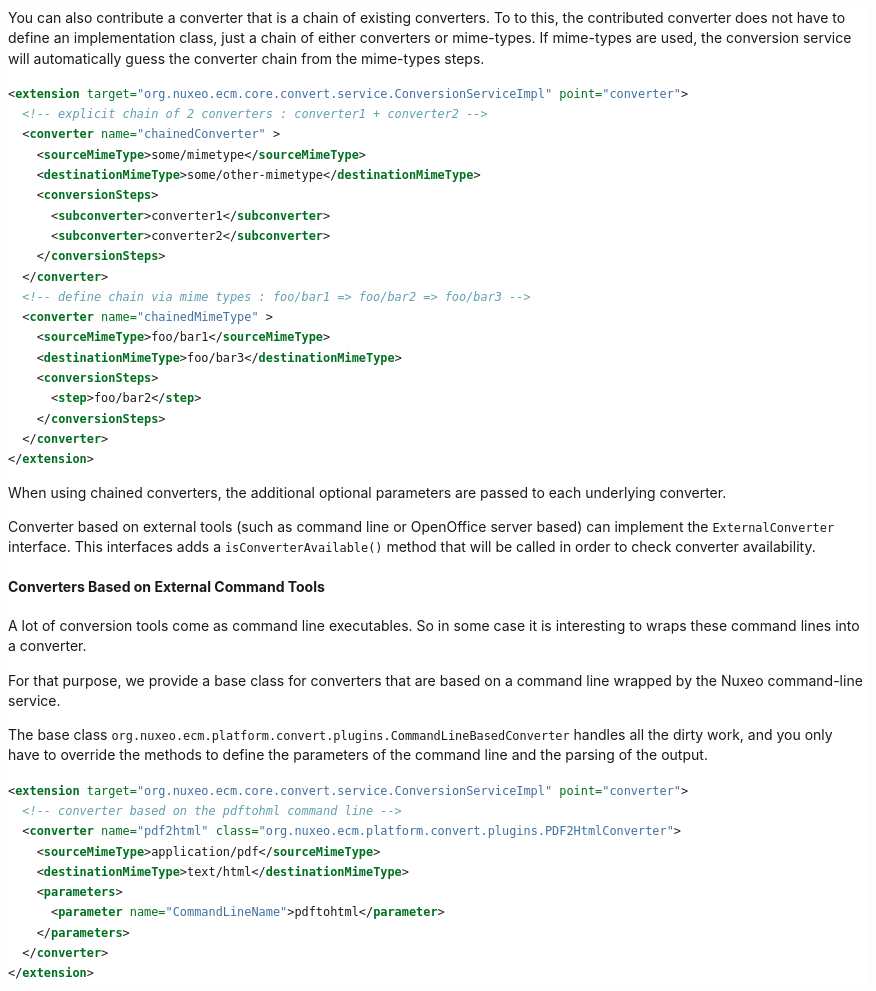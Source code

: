 You can also contribute a converter that is a chain of existing converters. To to this, the contributed converter does not have to define an implementation class, just a chain of either converters or mime-types. If mime-types are used, the conversion service will automatically guess the converter chain from the mime-types steps.

```xml
<extension target="org.nuxeo.ecm.core.convert.service.ConversionServiceImpl" point="converter">
  <!-- explicit chain of 2 converters : converter1 + converter2 -->
  <converter name="chainedConverter" >
    <sourceMimeType>some/mimetype</sourceMimeType>
    <destinationMimeType>some/other-mimetype</destinationMimeType>
    <conversionSteps>
      <subconverter>converter1</subconverter>
      <subconverter>converter2</subconverter>
    </conversionSteps>
  </converter>
  <!-- define chain via mime types : foo/bar1 => foo/bar2 => foo/bar3 -->
  <converter name="chainedMimeType" >
    <sourceMimeType>foo/bar1</sourceMimeType>
    <destinationMimeType>foo/bar3</destinationMimeType>
    <conversionSteps>
      <step>foo/bar2</step>
    </conversionSteps>
  </converter>
</extension>
```

When using chained converters, the additional optional parameters are passed to each underlying converter.

Converter based on external tools (such as command line or OpenOffice server based) can implement the `ExternalConverter` interface. This interfaces adds a `isConverterAvailable()` method that will be called in order to check converter availability.

#### Converters Based on External Command Tools

A lot of conversion tools come as command line executables. So in some case it is interesting to wraps these command lines into a converter.

For that purpose, we provide a base class for converters that are based on a command line wrapped by the Nuxeo command-line service.

The base class `org.nuxeo.ecm.platform.convert.plugins.CommandLineBasedConverter` handles all the dirty work, and you only have to override the methods to define the parameters of the command line and the parsing of the output.

```xml
<extension target="org.nuxeo.ecm.core.convert.service.ConversionServiceImpl" point="converter">
  <!-- converter based on the pdftohml command line -->
  <converter name="pdf2html" class="org.nuxeo.ecm.platform.convert.plugins.PDF2HtmlConverter">
    <sourceMimeType>application/pdf</sourceMimeType>
    <destinationMimeType>text/html</destinationMimeType>
    <parameters>
      <parameter name="CommandLineName">pdftohtml</parameter>
    </parameters>
  </converter>
</extension>
```

